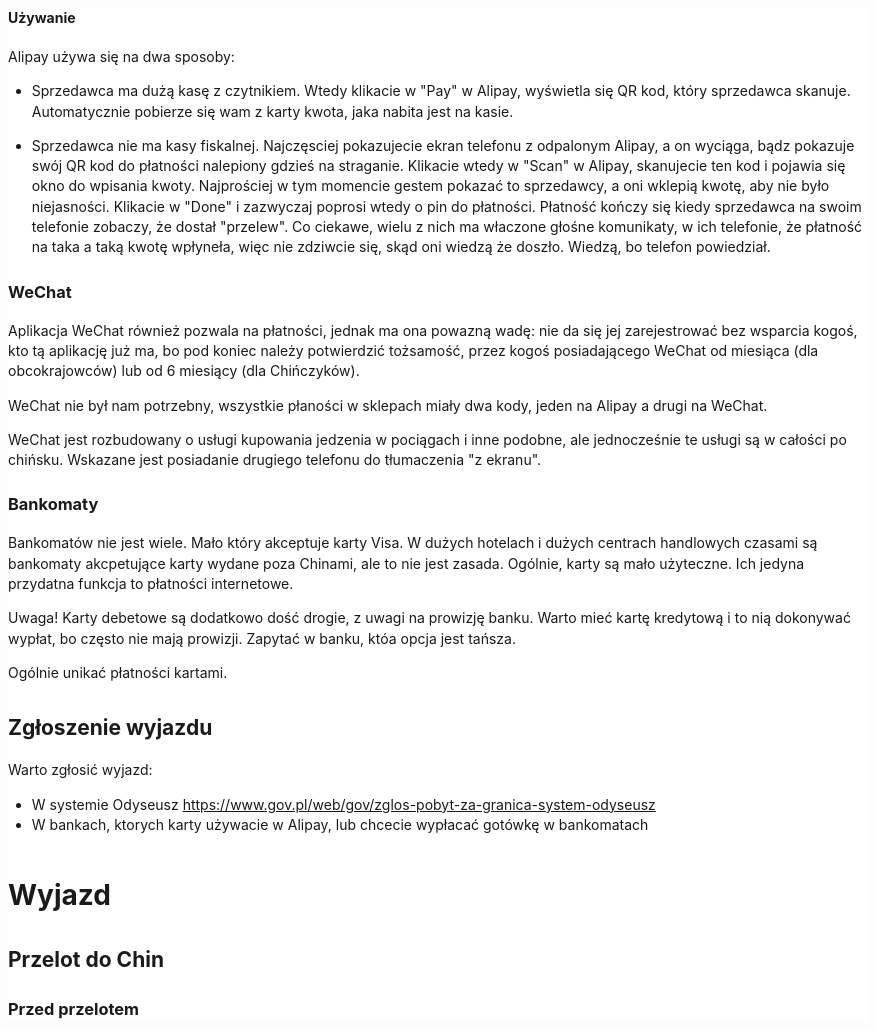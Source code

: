 #### Używanie

Alipay używa się na dwa sposoby:

* Sprzedawca ma dużą kasę z czytnikiem. Wtedy klikacie w "Pay" w Alipay, wyświetla się QR kod, który sprzedawca skanuje. Automatycznie pobierze się wam z karty kwota, jaka nabita jest na kasie.

* Sprzedawca nie ma kasy fiskalnej. Najczęsciej pokazujecie ekran telefonu z odpalonym Alipay, a on wyciąga, bądz pokazuje swój QR kod do płatności nalepiony gdzieś na straganie. Klikacie wtedy w "Scan" w Alipay, skanujecie ten kod i pojawia się okno do wpisania kwoty. Najprościej w tym momencie gestem pokazać to sprzedawcy, a oni wklepią kwotę, aby nie było niejasności. Klikacie w "Done" i zazwyczaj poprosi wtedy o pin do płatności. Płatność kończy się kiedy sprzedawca na swoim telefonie zobaczy, że dostał "przelew". Co ciekawe, wielu z nich ma właczone głośne komunikaty, w ich telefonie, że płatność na taka a taką kwotę wpłyneła, więc nie zdziwcie się, skąd oni wiedzą że doszło. Wiedzą, bo telefon powiedział.

### WeChat

Aplikacja WeChat również pozwala na płatności, jednak ma ona powazną wadę: nie da się jej zarejestrować bez wsparcia kogoś, kto tą aplikację już ma, bo pod koniec należy potwierdzić tożsamość, przez kogoś posiadającego WeChat od miesiąca (dla obcokrajowców) lub od 6 miesiący (dla Chińczyków).

WeChat nie był nam potrzebny, wszystkie płaności w sklepach miały dwa kody, jeden na Alipay a drugi na WeChat.

WeChat jest rozbudowany o usługi kupowania jedzenia w pociągach i inne podobne, ale jednocześnie te usługi są w całości po chińsku. Wskazane jest posiadanie drugiego telefonu do tłumaczenia "z ekranu".

### Bankomaty

Bankomatów nie jest wiele. Mało który akceptuje karty Visa. W dużych hotelach i dużych centrach handlowych czasami są bankomaty akcpetujące karty wydane poza Chinami, ale to nie jest zasada. Ogólnie, karty są mało użyteczne. Ich jedyna przydatna funkcja to płatności internetowe.

Uwaga! Karty debetowe są dodatkowo dość drogie, z uwagi na prowizję banku. Warto mieć kartę kredytową i to nią dokonywać wypłat, bo często nie mają prowizji. Zapytać w banku, któa opcja jest tańsza.

Ogólnie unikać płatności kartami.

## Zgłoszenie wyjazdu

Warto zgłosić wyjazd:
* W systemie Odyseusz https://www.gov.pl/web/gov/zglos-pobyt-za-granica-system-odyseusz
* W bankach, ktorych karty używacie w Alipay, lub chcecie wypłacać gotówkę w bankomatach

# Wyjazd

## Przelot do Chin

### Przed przelotem
